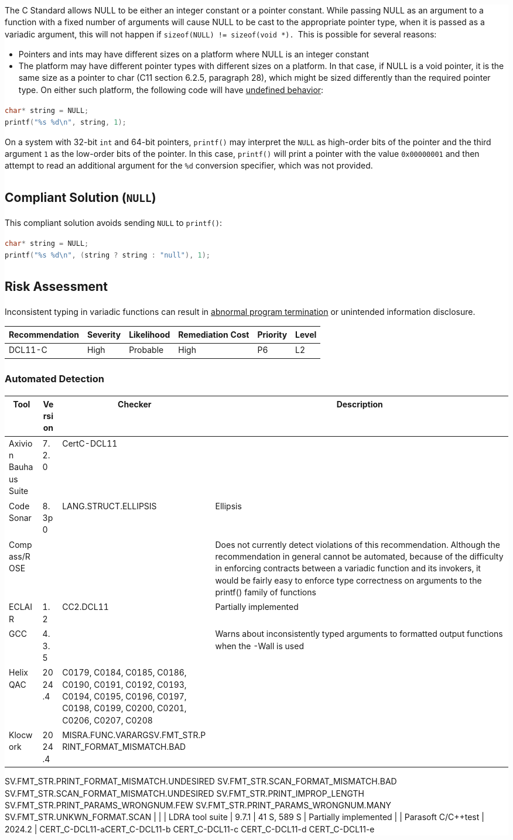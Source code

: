 The C Standard allows NULL to be either an integer constant or a pointer constant. While passing NULL as an argument to a function with a fixed number of arguments will cause NULL to be cast to the appropriate pointer type, when it is passed as a variadic argument, this will not happen if `sizeof(NULL) != sizeof(void *). `This is possible for several reasons:
-   Pointers and ints may have different sizes on a platform where NULL is an integer constant
-   The platform may have different pointer types with different sizes on a platform. In that case, if NULL is a void pointer, it is the same size as a pointer to char (C11 section 6.2.5, paragraph 28), which might be sized differently than the required pointer type.
On either such platform, the following code will have [undefined behavior](BB.-Definitions_87152273.html#BB.Definitions-undefinedbehavior):
``` c
char* string = NULL;
printf("%s %d\n", string, 1);
```
On a system with 32-bit `int` and 64-bit pointers, `printf()` may interpret the `NULL` as high-order bits of the pointer and the third argument `1` as the low-order bits of the pointer. In this case, `printf()` will print a pointer with the value `0x00000001` and then attempt to read an additional argument for the `%d` conversion specifier, which was not provided.
## Compliant Solution (`NULL`)
This compliant solution avoids sending `NULL` to `printf()`:
``` c
char* string = NULL;
printf("%s %d\n", (string ? string : "null"), 1);
```
## Risk Assessment
Inconsistent typing in variadic functions can result in [abnormal program termination](BB.-Definitions_87152273.html#BB.Definitions-abnormaltermination) or unintended information disclosure.

| Recommendation | Severity | Likelihood | Remediation Cost | Priority | Level |
| ----|----|----|----|----|----|
| DCL11-C | High | Probable | High | P6 | L2 |

### Automated Detection

| Tool | Version | Checker | Description |
| ----|----|----|----|
| Axivion Bauhaus Suite | 7.2.0 | CertC-DCL11 |  |
| CodeSonar | 8.3p0 | LANG.STRUCT.ELLIPSIS | Ellipsis |
| Compass/ROSE |  |  | Does not currently detect violations of this recommendation. Although the recommendation in general cannot be automated, because of the difficulty in enforcing contracts between a variadic function and its invokers, it would be fairly easy to enforce type correctness on arguments to the printf() family of functions |
| ECLAIR | 1.2 | CC2.DCL11 | Partially implemented |
| GCC | 4.3.5 |  | Warns about inconsistently typed arguments to formatted output functions when the -Wall is used |
| Helix QAC | 2024.4 | C0179, C0184, C0185, C0186, C0190, C0191, C0192, C0193, C0194, C0195, C0196, C0197, C0198, C0199, C0200, C0201, C0206, C0207, C0208 |  |
| Klocwork | 2024.4 | MISRA.FUNC.VARARGSV.FMT_STR.PRINT_FORMAT_MISMATCH.BAD
SV.FMT_STR.PRINT_FORMAT_MISMATCH.UNDESIRED
SV.FMT_STR.SCAN_FORMAT_MISMATCH.BAD
SV.FMT_STR.SCAN_FORMAT_MISMATCH.UNDESIRED
SV.FMT_STR.PRINT_IMPROP_LENGTH
SV.FMT_STR.PRINT_PARAMS_WRONGNUM.FEW
SV.FMT_STR.PRINT_PARAMS_WRONGNUM.MANY
SV.FMT_STR.UNKWN_FORMAT.SCAN |  |
| LDRA tool suite | 9.7.1 | 41 S, 589 S | Partially implemented |
| Parasoft C/C++test | 2024.2 | CERT_C-DCL11-aCERT_C-DCL11-b
CERT_C-DCL11-c
CERT_C-DCL11-d
CERT_C-DCL11-e